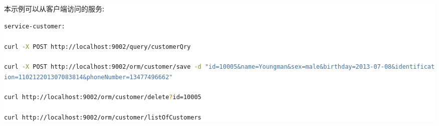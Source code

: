 本示例可以从客户端访问的服务:
```bash
service-customer:

curl -X POST http://localhost:9002/query/customerQry

curl -X POST http://localhost:9002/orm/customer/save -d "id=10005&name=Youngman&sex=male&birthday=2013-07-08&identification=110212201307083814&phoneNumber=13477496662"

curl http://localhost:9002/orm/customer/delete?id=10005

curl http://localhost:9002/orm/customer/listOfCustomers

```
